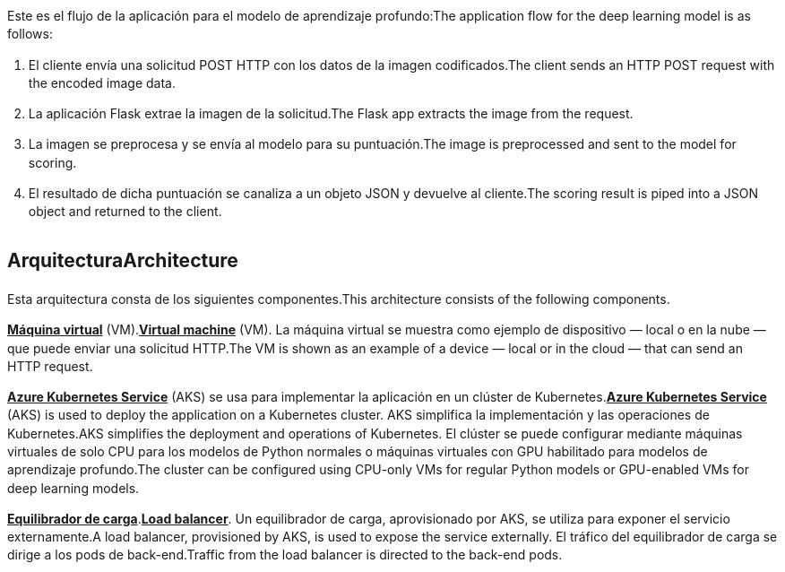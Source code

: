 <span data-ttu-id="1c9d6-131">Este es el flujo de la aplicación para el modelo de aprendizaje profundo:</span><span class="sxs-lookup"><span data-stu-id="1c9d6-131">The application flow for the deep learning model is as follows:</span></span>

1.  <span data-ttu-id="1c9d6-132">El cliente envía una solicitud POST HTTP con los datos de la imagen codificados.</span><span class="sxs-lookup"><span data-stu-id="1c9d6-132">The client sends an HTTP POST request with the encoded image data.</span></span>

2.  <span data-ttu-id="1c9d6-133">La aplicación Flask extrae la imagen de la solicitud.</span><span class="sxs-lookup"><span data-stu-id="1c9d6-133">The Flask app extracts the image from the request.</span></span>

3.  <span data-ttu-id="1c9d6-134">La imagen se preprocesa y se envía al modelo para su puntuación.</span><span class="sxs-lookup"><span data-stu-id="1c9d6-134">The image is preprocessed and sent to the model for scoring.</span></span>

4.  <span data-ttu-id="1c9d6-135">El resultado de dicha puntuación se canaliza a un objeto JSON y devuelve al cliente.</span><span class="sxs-lookup"><span data-stu-id="1c9d6-135">The scoring result is piped into a JSON object and returned to the client.</span></span>

## <a name="architecture"></a><span data-ttu-id="1c9d6-136">Arquitectura</span><span class="sxs-lookup"><span data-stu-id="1c9d6-136">Architecture</span></span>

<span data-ttu-id="1c9d6-137">Esta arquitectura consta de los siguientes componentes.</span><span class="sxs-lookup"><span data-stu-id="1c9d6-137">This architecture consists of the following components.</span></span>

<span data-ttu-id="1c9d6-138">**[Máquina virtual][vm]** (VM).</span><span class="sxs-lookup"><span data-stu-id="1c9d6-138">**[Virtual machine][vm]** (VM).</span></span> <span data-ttu-id="1c9d6-139">La máquina virtual se muestra como ejemplo de dispositivo &mdash; local o en la nube &mdash; que puede enviar una solicitud HTTP.</span><span class="sxs-lookup"><span data-stu-id="1c9d6-139">The VM is shown as an example of a device &mdash; local or in the cloud &mdash; that can send an HTTP request.</span></span>

<span data-ttu-id="1c9d6-140">**[Azure Kubernetes Service][aks]** (AKS) se usa para implementar la aplicación en un clúster de Kubernetes.</span><span class="sxs-lookup"><span data-stu-id="1c9d6-140">**[Azure Kubernetes Service][aks]** (AKS) is used to deploy the application on a Kubernetes cluster.</span></span> <span data-ttu-id="1c9d6-141">AKS simplifica la implementación y las operaciones de Kubernetes.</span><span class="sxs-lookup"><span data-stu-id="1c9d6-141">AKS simplifies the deployment and operations of Kubernetes.</span></span> <span data-ttu-id="1c9d6-142">El clúster se puede configurar mediante máquinas virtuales de solo CPU para los modelos de Python normales o máquinas virtuales con GPU habilitado para modelos de aprendizaje profundo.</span><span class="sxs-lookup"><span data-stu-id="1c9d6-142">The cluster can be configured using CPU-only VMs for regular Python models or GPU-enabled VMs for deep learning models.</span></span>

<span data-ttu-id="1c9d6-143">**[Equilibrador de carga][lb]**.</span><span class="sxs-lookup"><span data-stu-id="1c9d6-143">**[Load balancer][lb]**.</span></span> <span data-ttu-id="1c9d6-144">Un equilibrador de carga, aprovisionado por AKS, se utiliza para exponer el servicio externamente.</span><span class="sxs-lookup"><span data-stu-id="1c9d6-144">A load balancer, provisioned by AKS, is used to expose the service externally.</span></span> <span data-ttu-id="1c9d6-145">El tráfico del equilibrador de carga se dirige a los pods de back-end.</span><span class="sxs-lookup"><span data-stu-id="1c9d6-145">Traffic from the load balancer is directed to the back-end pods.</span></span>


[aad-auth]: /azure/aks/aad-integration
[acr]: /azure/container-registry/
[something]: https://kubernetes.io/docs/reference/access-authn-authz/authentication/
[aks]: /azure/aks/intro-kubernetes
[autoscaler]: /azure/aks/autoscaler
[autoscale-pods]: /azure/aks/tutorial-kubernetes-scale#autoscale-pods
[azcopy]: /azure/storage/common/storage-use-azcopy-linux
[ddos]: /azure/virtual-network/ddos-protection-overview
[docker]: https://hub.docker.com/
[get-started]: /azure/security-center/security-center-get-started
[github-python]: https://github.com/Azure/MLAKSDeployment
[github-dl]: https://github.com/Microsoft/AKSDeploymentTutorial
[gpus-vs-cpus]: https://azure.microsoft.com/en-us/blog/gpus-vs-cpus-for-deployment-of-deep-learning-models/
[https-ingress]: /azure/aks/ingress-tls
[ingress-controller]: https://kubernetes.io/docs/concepts/services-networking/ingress/
[kubectl]: https://kubernetes.io/docs/tasks/tools/install-kubectl/
[lb]: /azure/load-balancer/load-balancer-overview
[manually-scale-pods]: /azure/aks/tutorial-kubernetes-scale#manually-scale-pods
[monitor-containers]: /azure/monitoring/monitoring-container-insights-overview
[permisos]: /azure/aks/concepts-identity
[permissions]: /azure/aks/concepts-identity
[rbac]: /azure/active-directory/role-based-access-control-what-is
[scale-cluster]: /azure/aks/scale-cluster
[scikit]: https://pypi.org/project/scikit-learn/
[security-center]: /azure/security-center/security-center-intro
[vm]: /azure/virtual-machines/